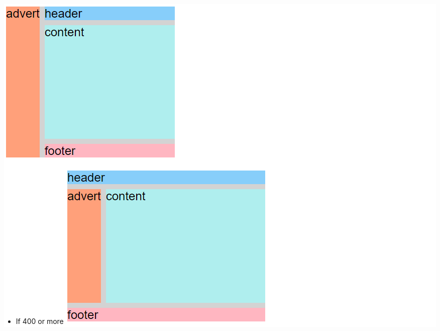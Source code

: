 ![](./Resources/Gird&MediaQuery-VP300+.png)
-	If 400 or more
![](./Resources/Gird&MediaQuery-VP400+.png)

